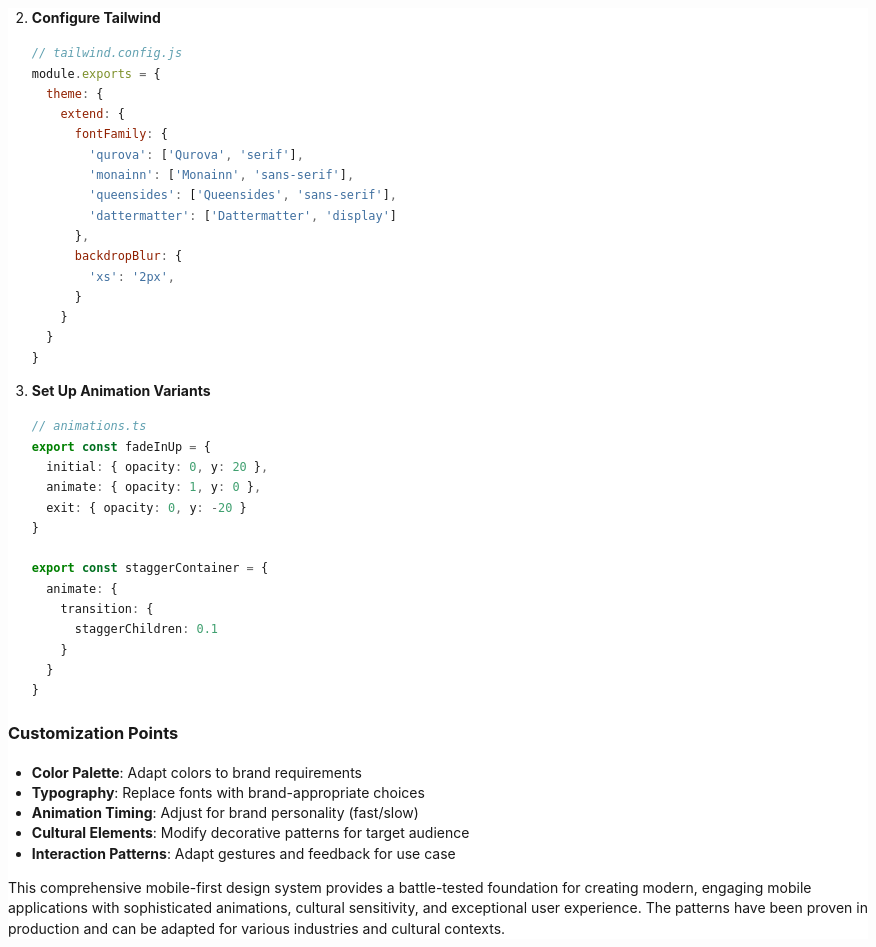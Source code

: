 2. **Configure Tailwind**
   ```javascript
   // tailwind.config.js
   module.exports = {
     theme: {
       extend: {
         fontFamily: {
           'qurova': ['Qurova', 'serif'],
           'monainn': ['Monainn', 'sans-serif'],
           'queensides': ['Queensides', 'sans-serif'],
           'dattermatter': ['Dattermatter', 'display']
         },
         backdropBlur: {
           'xs': '2px',
         }
       }
     }
   }
   ```

3. **Set Up Animation Variants**
   ```typescript
   // animations.ts
   export const fadeInUp = {
     initial: { opacity: 0, y: 20 },
     animate: { opacity: 1, y: 0 },
     exit: { opacity: 0, y: -20 }
   }

   export const staggerContainer = {
     animate: {
       transition: {
         staggerChildren: 0.1
       }
     }
   }
   ```

### Customization Points
- **Color Palette**: Adapt colors to brand requirements
- **Typography**: Replace fonts with brand-appropriate choices
- **Animation Timing**: Adjust for brand personality (fast/slow)
- **Cultural Elements**: Modify decorative patterns for target audience
- **Interaction Patterns**: Adapt gestures and feedback for use case

This comprehensive mobile-first design system provides a battle-tested foundation for creating modern, engaging mobile applications with sophisticated animations, cultural sensitivity, and exceptional user experience. The patterns have been proven in production and can be adapted for various industries and cultural contexts.
